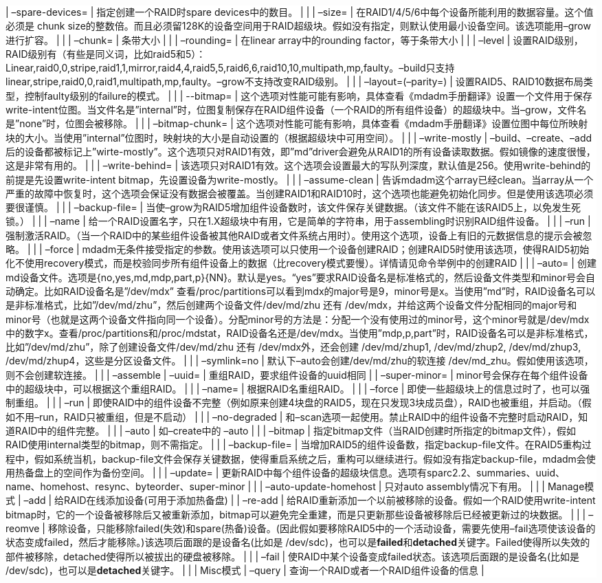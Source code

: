 | –spare-devices=       | 指定创建一个RAID时spare devices中的数目。                    |                                                        |
| –size=                | 在RAID1/4/5/6中每个设备所能利用的数据容量。这个值必须是 chunk size的整数倍。而且必须留128K的设备空间用于RAID超级块。假如没有指定，则默认使用最小设备空间。该选项能用–grow 进行扩容。 |                                                        |
| –chunk=               | 条带大小                                                     |                                                        |
| –rounding=            | 在linear array中的rounding factor，等于条带大小              |                                                        |
| –level                | 设置RAID级别，RAID级别有（有些是同义词，比如raid5和5）：Linear,raid0,0,stripe,raid1,1,mirror,raid4,4,raid5,5,raid6,6,raid10,10,multipath,mp,faulty。–build只支持linear,stripe,raid0,0,raid1,multipath,mp,faulty。–grow不支持改变RAID级别。 |                                                        |
| –layout=(–parity=)    | 设置RAID5、RAID10数据布局类型，控制faulty级别的failure的模式。 |                                                        |
| --bitmap=             | 这个选项对性能可能有影响，具体查看《mdadm手册翻译》设置一个文件用于保存write-intent位图。当文件名是”internal”时，位图复制保存在RAID组件设备（一个RAID的所有组件设备）的超级块中。当–grow，文件名是”none”时，位图会被移除。 |                                                        |
| –bitmap-chunk=        | 这个选项对性能可能有影响，具体查看《mdadm手册翻译》设置位图中每位所映射块的大小。当使用”internal”位图时，映射块的大小是自动设置的（根据超级块中可用空间）。 |                                                        |
| –write-mostly         | –build、–create、–add后的设备都被标记上”wirte-mostly”。这个选项只对RAID1有效，即”md”driver会避免从RAID1的所有设备读取数据。假如镜像的速度很慢，这是非常有用的。 |                                                        |
| –write-behind=        | 该选项只对RAID1有效。这个选项会设置最大的写队列深度，默认值是256。使用write-behind的前提是先设置write-intent bitmap，先设置设备为write-mostly。 |                                                        |
| –assume-clean         | 告诉mdadm这个array已经clean。当array从一个严重的故障中恢复时，这个选项会保证没有数据会被覆盖。当创建RAID1和RAID10时，这个选项也能避免初始化同步。但是使用该选项必须要很谨慎。 |                                                        |
| –backup-file=         | 当使–grow为RAID5增加组件设备数时，该文件保存关键数据。（该文件不能在该RAID5上，以免发生死锁。） |                                                        |
| –name                 | 给一个RAID设置名字，只在1.X超级块中有用，它是简单的字符串，用于assembling时识别RAID组件设备。 |                                                        |
| –run                  | 强制激活RAID。（当一个RAID中的某些组件设备被其他RAID或者文件系统占用时）。使用这个选项，设备上有旧的元数据信息的提示会被忽略。 |                                                        |
| –force                | mdadm无条件接受指定的参数。使用该选项可以只使用一个设备创建RAID；创建RAID5时使用该选项，使得RAID5初始化不使用recovery模式，而是校验同步所有组件设备上的数据（比recovery模式要慢）。详情请见命令举例中的创建RAID |                                                        |
| –auto=                | 创建md设备文件。选项是{no,yes,md,mdp,part,p}{NN}。默认是yes。“yes”要求RAID设备名是标准格式的，然后设备文件类型和minor号会自动确定。比如RAID设备名是”/dev/mdx” 查看/proc/partitions可以看到mdx的major号是9，minor号是x。当使用”md”时，RAID设备名可以是非标准格式，比如”/dev/md/zhu”，然后创建两个设备文件/dev/md/zhu 还有 /dev/mdx，并给这两个设备文件分配相同的major号和minor号（也就是这两个设备文件指向同一个设备）。分配minor号的方法是：分配一个没有使用过的minor号，这个minor号就是/dev/mdx中的数字x。查看/proc/partitions和/proc/mdstat，RAID设备名还是/dev/mdx。当使用”mdp,p,part”时，RAID设备名可以是非标准格式，比如”/dev/md/zhu”，除了创建设备文件/dev/md/zhu 还有 /dev/mdx外，还会创建 /dev/md/zhup1, /dev/md/zhup2, /dev/md/zhup3, /dev/md/zhup4，这些是分区设备文件。 |                                                        |
| –symlink=no           | 默认下–auto会创建/dev/md/zhu的软连接 /dev/md_zhu。假如使用该选项，则不会创建软连接。 |                                                        |
| –assemble             | –uuid=                                                       | 重组RAID，要求组件设备的uuid相同                       |
| –super-minor=         | minor号会保存在每个组件设备中的超级块中，可以根据这个重组RAID。 |                                                        |
| –name=                | 根据RAID名重组RAID。                                         |                                                        |
| –force                | 即使一些超级块上的信息过时了，也可以强制重组。               |                                                        |
| –run                  | 即使RAID中的组件设备不完整（例如原来创建4块盘的RAID5，现在只发现3块成员盘），RAID也被重组，并启动。（假如不用–run，RAID只被重组，但是不启动） |                                                        |
| –no-degraded          | 和–scan选项一起使用。禁止RAID中的组件设备不完整时启动RAID，知道RAID中的组件完整。 |                                                        |
| –auto                 | 如–create中的 –auto                                          |                                                        |
| –bitmap               | 指定bitmap文件（当RAID创建时所指定的bitmap文件），假如RAID使用internal类型的bitmap，则不需指定。 |                                                        |
| –backup-file=         | 当增加RAID5的组件设备数，指定backup-file文件。在RAID5重构过程中，假如系统当机，backup-file文件会保存关键数据，使得重启系统之后，重构可以继续进行。假如没有指定backup-file，mdadm会使用热备盘上的空间作为备份空间。 |                                                        |
| –update=              | 更新RAID中每个组件设备的超级块信息。选项有sparc2.2、summaries、uuid、name、homehost、resync、byteorder、super-minor |                                                        |
| –auto-update-homehost | 只对auto assembly情况下有用。                                |                                                        |
| Manage模式            | –add                                                         | 给RAID在线添加设备(可用于添加热备盘)                   |
| –re-add               | 给RAID重新添加一个以前被移除的设备。假如一个RAID使用write-intent bitmap时，它的一个设备被移除后又被重新添加，bitmap可以避免完全重建，而是只更新那些设备被移除后已经被更新过的块数据。 |                                                        |
| –reomve               | 移除设备，只能移除failed(失效)和spare(热备)设备。(因此假如要移除RAID5中的一个活动设备，需要先使用–fail选项使该设备的状态变成failed，然后才能移除。)该选项后面跟的是设备名(比如是 /dev/sdc)，也可以是**failed**和**detached**关键字。Failed使得所以失效的部件被移除，detached使得所以被拔出的硬盘被移除。 |                                                        |
| –fail                 | 使RAID中某个设备变成failed状态。该选项后面跟的是设备名(比如是 /dev/sdc)，也可以是**detached**关键字。 |                                                        |
| Misc模式              | –query                                                       | 查询一个RAID或者一个RAID组件设备的信息                 |